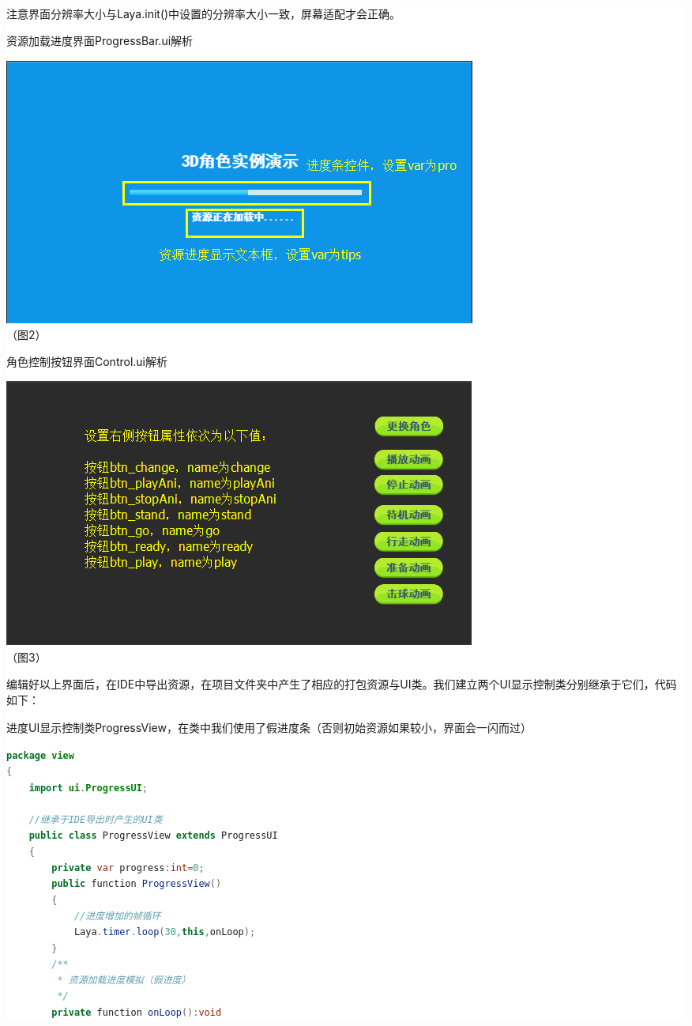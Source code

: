 注意界面分辨率大小与Laya.init()中设置的分辨率大小一致，屏幕适配才会正确。

资源加载进度界面ProgressBar.ui解析

 ![图2](img/2.png)<br>（图2）

角色控制按钮界面Control.ui解析

 ![图3](img/3.png)<br>（图3）

编辑好以上界面后，在IDE中导出资源，在项目文件夹中产生了相应的打包资源与UI类。我们建立两个UI显示控制类分别继承于它们，代码如下：

进度UI显示控制类ProgressView，在类中我们使用了假进度条（否则初始资源如果较小，界面会一闪而过）

```java
package view
{
	import ui.ProgressUI;
	
  	//继承于IDE导出时产生的UI类
	public class ProgressView extends ProgressUI
	{
		private var progress:int=0;		
		public function ProgressView()
		{
			//进度增加的帧循环
			Laya.timer.loop(30,this,onLoop);
		}		
		/**
		 * 资源加载进度模拟（假进度）
		 */		
		private function onLoop():void
```